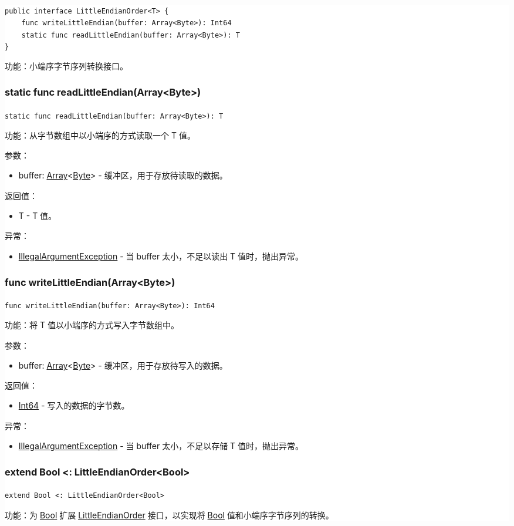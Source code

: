 ```cangjie
public interface LittleEndianOrder<T> {
    func writeLittleEndian(buffer: Array<Byte>): Int64
    static func readLittleEndian(buffer: Array<Byte>): T
}
```

功能：小端序字节序列转换接口。

### static func readLittleEndian(Array\<Byte>)

```cangjie
static func readLittleEndian(buffer: Array<Byte>): T
```

功能：从字节数组中以小端序的方式读取一个 T 值。

参数：

- buffer: [Array](../../core/core_package_api/core_package_structs.md#struct-arrayt)\<[Byte](../../core/core_package_api/core_package_types.md#type-byte)> - 缓冲区，用于存放待读取的数据。

返回值：

- T - T 值。

异常：

- [IllegalArgumentException](../../core/core_package_api/core_package_exceptions.md#class-illegalargumentexception) - 当 buffer 太小，不足以读出 T 值时，抛出异常。

### func writeLittleEndian(Array\<Byte>)

```cangjie
func writeLittleEndian(buffer: Array<Byte>): Int64
```

功能：将 T 值以小端序的方式写入字节数组中。

参数：

- buffer: [Array](../../core/core_package_api/core_package_structs.md#struct-arrayt)\<[Byte](../../core/core_package_api/core_package_types.md#type-byte)> - 缓冲区，用于存放待写入的数据。

返回值：

- [Int64](../../core/core_package_api/core_package_intrinsics.md#int64) - 写入的数据的字节数。

异常：

- [IllegalArgumentException](../../core/core_package_api/core_package_exceptions.md#class-illegalargumentexception) - 当 buffer 太小，不足以存储 T 值时，抛出异常。

### extend Bool <: LittleEndianOrder\<Bool>

```cangjie
extend Bool <: LittleEndianOrder<Bool>
```

功能：为 [Bool](../../core/core_package_api/core_package_intrinsics.md#bool) 扩展 [LittleEndianOrder](binary_package_interfaces.md#interface-littleendianordert) 接口，以实现将 [Bool](../../core/core_package_api/core_package_intrinsics.md#bool) 值和小端序字节序列的转换。
